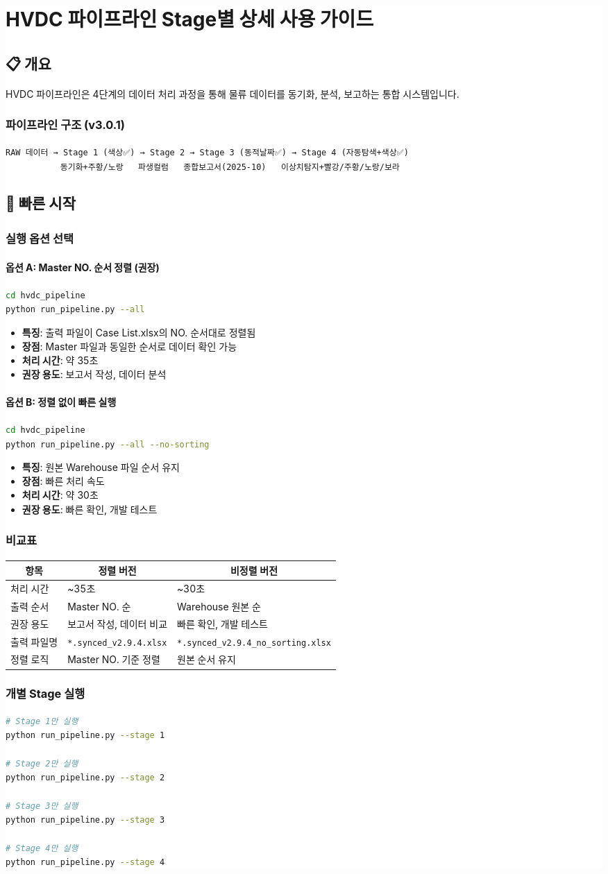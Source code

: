 # HVDC 파이프라인 Stage별 상세 사용 가이드

## 📋 개요

HVDC 파이프라인은 4단계의 데이터 처리 과정을 통해 물류 데이터를 동기화, 분석, 보고하는 통합 시스템입니다.

### 파이프라인 구조 (v3.0.1)
```
RAW 데이터 → Stage 1 (색상✅) → Stage 2 → Stage 3 (동적날짜✅) → Stage 4 (자동탐색+색상✅)
           동기화+주황/노랑   파생컬럼   종합보고서(2025-10)   이상치탐지+빨강/주황/노랑/보라
```

## 🚀 빠른 시작

### 실행 옵션 선택

#### 옵션 A: Master NO. 순서 정렬 (권장)
```bash
cd hvdc_pipeline
python run_pipeline.py --all
```
- **특징**: 출력 파일이 Case List.xlsx의 NO. 순서대로 정렬됨
- **장점**: Master 파일과 동일한 순서로 데이터 확인 가능
- **처리 시간**: 약 35초
- **권장 용도**: 보고서 작성, 데이터 분석

#### 옵션 B: 정렬 없이 빠른 실행
```bash
cd hvdc_pipeline
python run_pipeline.py --all --no-sorting
```
- **특징**: 원본 Warehouse 파일 순서 유지
- **장점**: 빠른 처리 속도
- **처리 시간**: 약 30초
- **권장 용도**: 빠른 확인, 개발 테스트

### 비교표
| 항목 | 정렬 버전 | 비정렬 버전 |
|------|----------|------------|
| 처리 시간 | ~35초 | ~30초 |
| 출력 순서 | Master NO. 순 | Warehouse 원본 순 |
| 권장 용도 | 보고서 작성, 데이터 비교 | 빠른 확인, 개발 테스트 |
| 출력 파일명 | `*.synced_v2.9.4.xlsx` | `*.synced_v2.9.4_no_sorting.xlsx` |
| 정렬 로직 | Master NO. 기준 정렬 | 원본 순서 유지 |

### 개별 Stage 실행
```bash
# Stage 1만 실행
python run_pipeline.py --stage 1

# Stage 2만 실행
python run_pipeline.py --stage 2

# Stage 3만 실행
python run_pipeline.py --stage 3

# Stage 4만 실행
python run_pipeline.py --stage 4
```